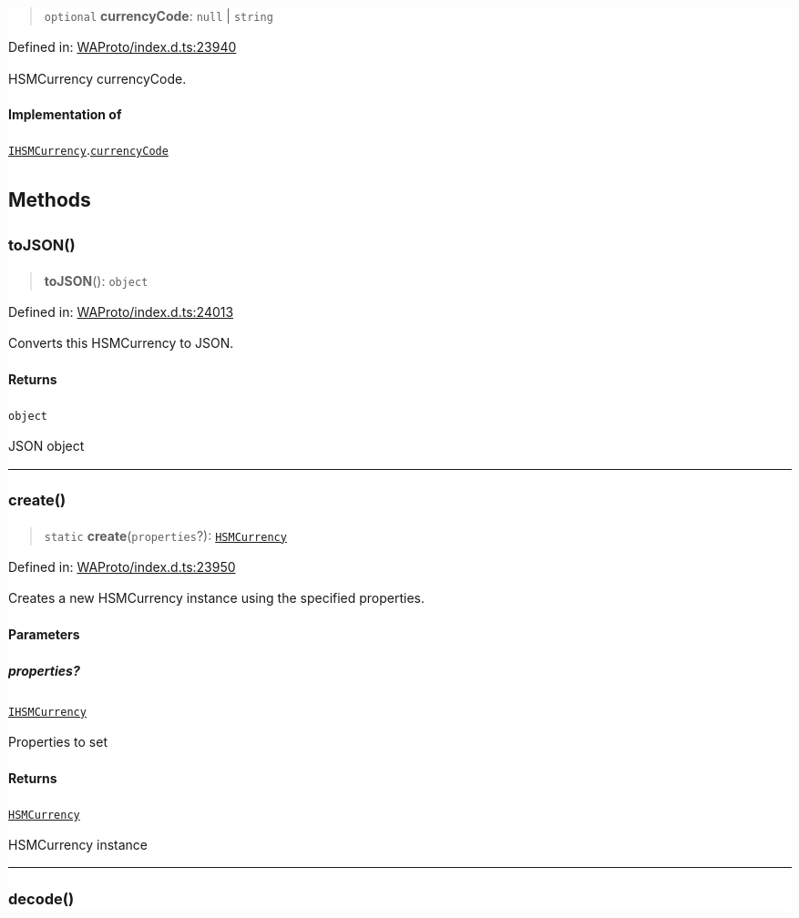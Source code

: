 > `optional` **currencyCode**: `null` \| `string`

Defined in: [WAProto/index.d.ts:23940](https://github.com/Fokusdotid/bail/blob/a029a4f9908cd3806112e8438f5a31dda1376b84/WAProto/index.d.ts#L23940)

HSMCurrency currencyCode.

#### Implementation of

[`IHSMCurrency`](../interfaces/IHSMCurrency.md).[`currencyCode`](../interfaces/IHSMCurrency.md#currencycode)

## Methods

### toJSON()

> **toJSON**(): `object`

Defined in: [WAProto/index.d.ts:24013](https://github.com/Fokusdotid/bail/blob/a029a4f9908cd3806112e8438f5a31dda1376b84/WAProto/index.d.ts#L24013)

Converts this HSMCurrency to JSON.

#### Returns

`object`

JSON object

***

### create()

> `static` **create**(`properties`?): [`HSMCurrency`](HSMCurrency.md)

Defined in: [WAProto/index.d.ts:23950](https://github.com/Fokusdotid/bail/blob/a029a4f9908cd3806112e8438f5a31dda1376b84/WAProto/index.d.ts#L23950)

Creates a new HSMCurrency instance using the specified properties.

#### Parameters

##### properties?

[`IHSMCurrency`](../interfaces/IHSMCurrency.md)

Properties to set

#### Returns

[`HSMCurrency`](HSMCurrency.md)

HSMCurrency instance

***

### decode()
